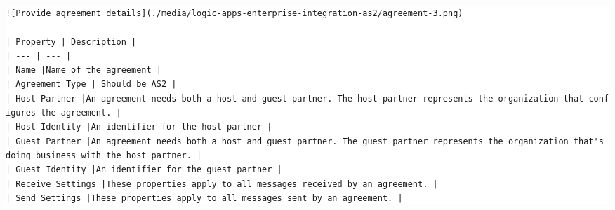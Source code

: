 	![Provide agreement details](./media/logic-apps-enterprise-integration-as2/agreement-3.png)  

	| Property | Description |
	| --- | --- |
	| Name |Name of the agreement |
	| Agreement Type | Should be AS2 |
	| Host Partner |An agreement needs both a host and guest partner. The host partner represents the organization that configures the agreement. |
	| Host Identity |An identifier for the host partner |
	| Guest Partner |An agreement needs both a host and guest partner. The guest partner represents the organization that's doing business with the host partner. |
	| Guest Identity |An identifier for the guest partner |
	| Receive Settings |These properties apply to all messages received by an agreement. |
	| Send Settings |These properties apply to all messages sent by an agreement. |
